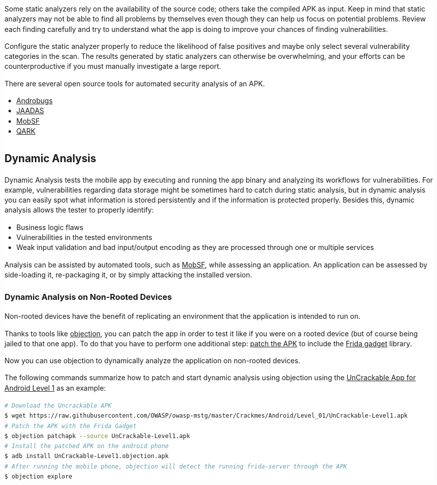 Some static analyzers rely on the availability of the source code; others take the compiled APK as input.
Keep in mind that static analyzers may not be able to find all problems by themselves even though they can help us focus on potential problems. Review each finding carefully and try to understand what the app is doing to improve your chances of finding vulnerabilities.

Configure the static analyzer properly to reduce the likelihood of false positives and maybe only select several vulnerability categories in the scan. The results generated by static analyzers can otherwise be overwhelming, and your efforts can be counterproductive if you must manually investigate a large report.

There are several open source tools for automated security analysis of an APK.

- [Androbugs](https://github.com/AndroBugs/AndroBugs_Framework "Androbugs")
- [JAADAS](https://github.com/flankerhqd/JAADAS "JAADAS")
- [MobSF](0x08a-Testing-Tools.md#mobsf)
- [QARK](https://github.com/linkedin/qark/ "QARK")

## Dynamic Analysis

Dynamic Analysis tests the mobile app by executing and running the app binary and analyzing its workflows for vulnerabilities. For example, vulnerabilities regarding data storage might be sometimes hard to catch during static analysis, but in dynamic analysis you can easily spot what information is stored persistently and if the information is protected properly. Besides this, dynamic analysis allows the tester to properly identify:

- Business logic flaws
- Vulnerabilities in the tested environments
- Weak input validation and bad input/output encoding as they are processed through one or multiple services

Analysis can be assisted by automated tools, such as [MobSF](https://github.com/MobSF/Mobile-Security-Framework-MobSF/ "MobSF"), while assessing an application. An application can be assessed by side-loading it, re-packaging it, or by simply attacking the installed version.

### Dynamic Analysis on Non-Rooted Devices

Non-rooted devices have the benefit of replicating an environment that the application is intended to run on.

Thanks to tools like [objection](0x08a-Testing-Tools.md#objection), you can patch the app in order to test it like if you were on a rooted device (but of course being jailed to that one app). To do that you have to perform one additional step: [patch the APK](https://github.com/sensepost/objection/wiki/Patching-Android-Applications#patching---patching-an-apk "patching - patching an APK") to include the [Frida gadget](https://www.frida.re/docs/gadget/ "Frida Gadget") library.

Now you can use objection to dynamically analyze the application on non-rooted devices.

The following commands summarize how to patch and start dynamic analysis using objection using the [UnCrackable App for Android Level 1](0x08b-Reference-Apps.md#uncrackable-app-for-android-level-1) as an example:

```bash
# Download the Uncrackable APK
$ wget https://raw.githubusercontent.com/OWASP/owasp-mstg/master/Crackmes/Android/Level_01/UnCrackable-Level1.apk
# Patch the APK with the Frida Gadget
$ objection patchapk --source UnCrackable-Level1.apk
# Install the patched APK on the android phone
$ adb install UnCrackable-Level1.objection.apk
# After running the mobile phone, objection will detect the running frida-server through the APK
$ objection explore
```
